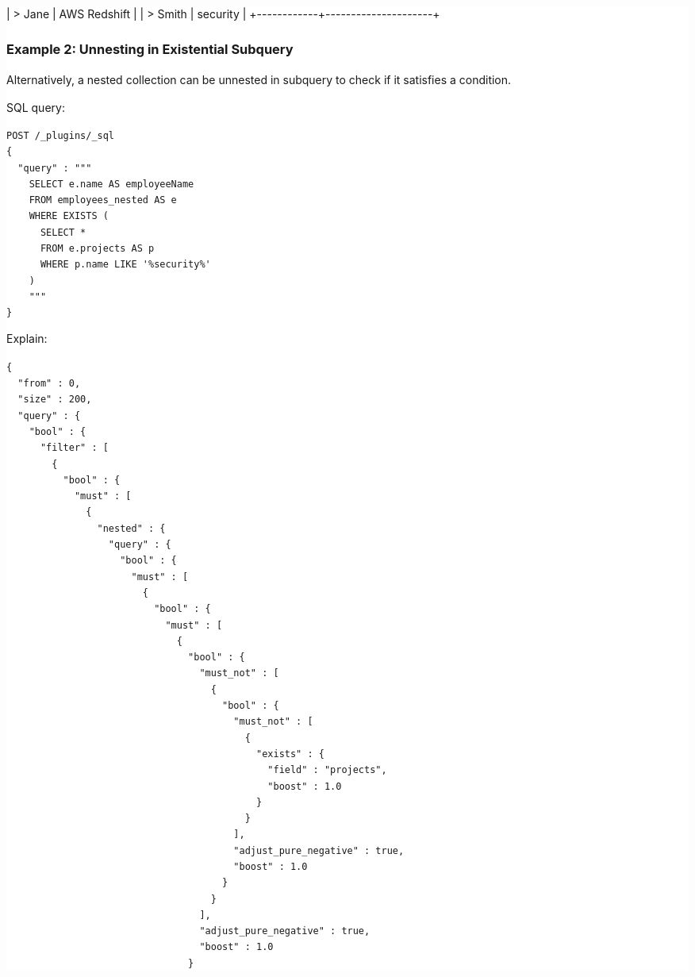 | > Jane     | AWS Redshift        |
| > Smith    | security            |
+------------+---------------------+

### Example 2: Unnesting in Existential Subquery

Alternatively, a nested collection can be unnested in subquery to check
if it satisfies a condition.

SQL query:

    POST /_plugins/_sql
    {
      "query" : """
        SELECT e.name AS employeeName
        FROM employees_nested AS e
        WHERE EXISTS (
          SELECT *
          FROM e.projects AS p
          WHERE p.name LIKE '%security%'
        )
        """
    }

Explain:

    {
      "from" : 0,
      "size" : 200,
      "query" : {
        "bool" : {
          "filter" : [
            {
              "bool" : {
                "must" : [
                  {
                    "nested" : {
                      "query" : {
                        "bool" : {
                          "must" : [
                            {
                              "bool" : {
                                "must" : [
                                  {
                                    "bool" : {
                                      "must_not" : [
                                        {
                                          "bool" : {
                                            "must_not" : [
                                              {
                                                "exists" : {
                                                  "field" : "projects",
                                                  "boost" : 1.0
                                                }
                                              }
                                            ],
                                            "adjust_pure_negative" : true,
                                            "boost" : 1.0
                                          }
                                        }
                                      ],
                                      "adjust_pure_negative" : true,
                                      "boost" : 1.0
                                    }